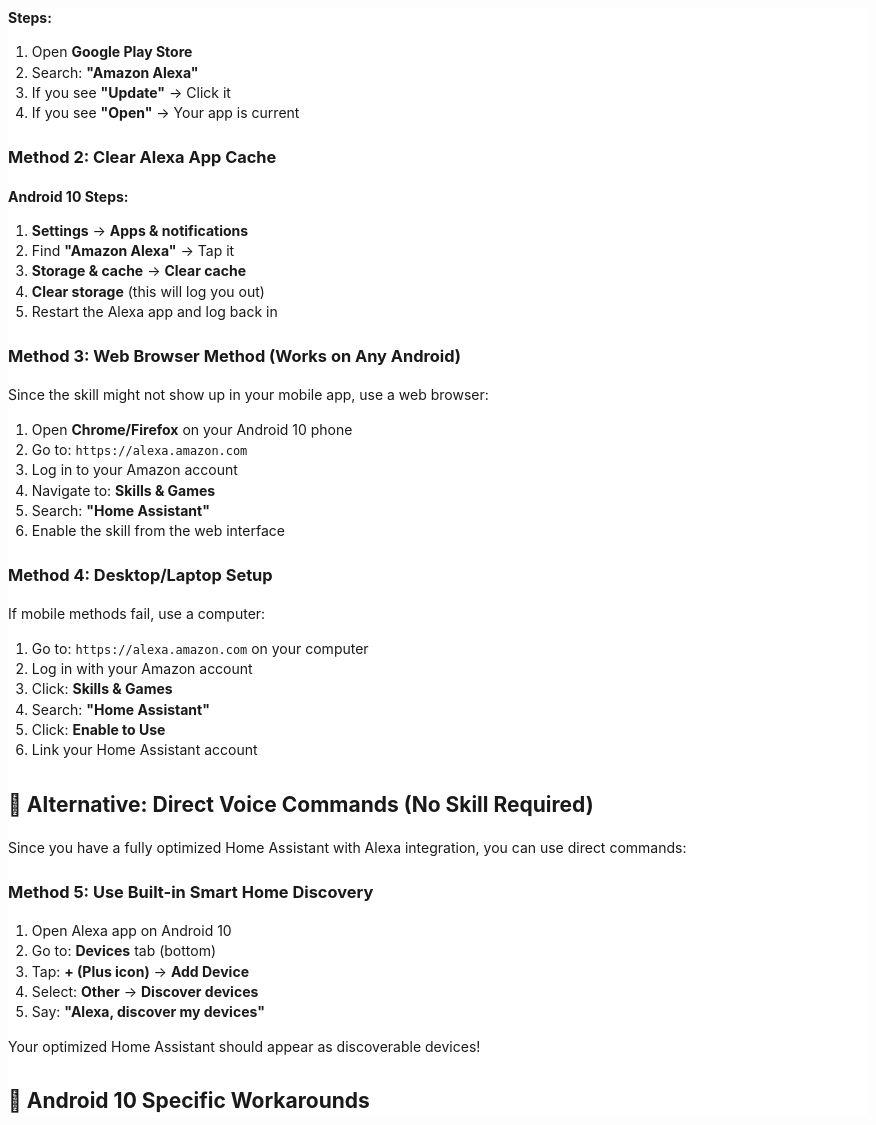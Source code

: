 **Steps:**
1. Open **Google Play Store**
2. Search: **"Amazon Alexa"**
3. If you see **"Update"** → Click it
4. If you see **"Open"** → Your app is current

### **Method 2: Clear Alexa App Cache**
**Android 10 Steps:**
1. **Settings** → **Apps & notifications**
2. Find **"Amazon Alexa"** → Tap it
3. **Storage & cache** → **Clear cache**
4. **Clear storage** (this will log you out)
5. Restart the Alexa app and log back in

### **Method 3: Web Browser Method (Works on Any Android)**
Since the skill might not show up in your mobile app, use a web browser:

1. Open **Chrome/Firefox** on your Android 10 phone
2. Go to: `https://alexa.amazon.com`
3. Log in to your Amazon account
4. Navigate to: **Skills & Games**
5. Search: **"Home Assistant"**
6. Enable the skill from the web interface

### **Method 4: Desktop/Laptop Setup**
If mobile methods fail, use a computer:

1. Go to: `https://alexa.amazon.com` on your computer
2. Log in with your Amazon account
3. Click: **Skills & Games**
4. Search: **"Home Assistant"**
5. Click: **Enable to Use**
6. Link your Home Assistant account

## 🔧 **Alternative: Direct Voice Commands (No Skill Required)**

Since you have a fully optimized Home Assistant with Alexa integration, you can use direct commands:

### **Method 5: Use Built-in Smart Home Discovery**
1. Open Alexa app on Android 10
2. Go to: **Devices** tab (bottom)
3. Tap: **+ (Plus icon)** → **Add Device**
4. Select: **Other** → **Discover devices**
5. Say: **"Alexa, discover my devices"**

Your optimized Home Assistant should appear as discoverable devices!

## 📱 **Android 10 Specific Workarounds**
